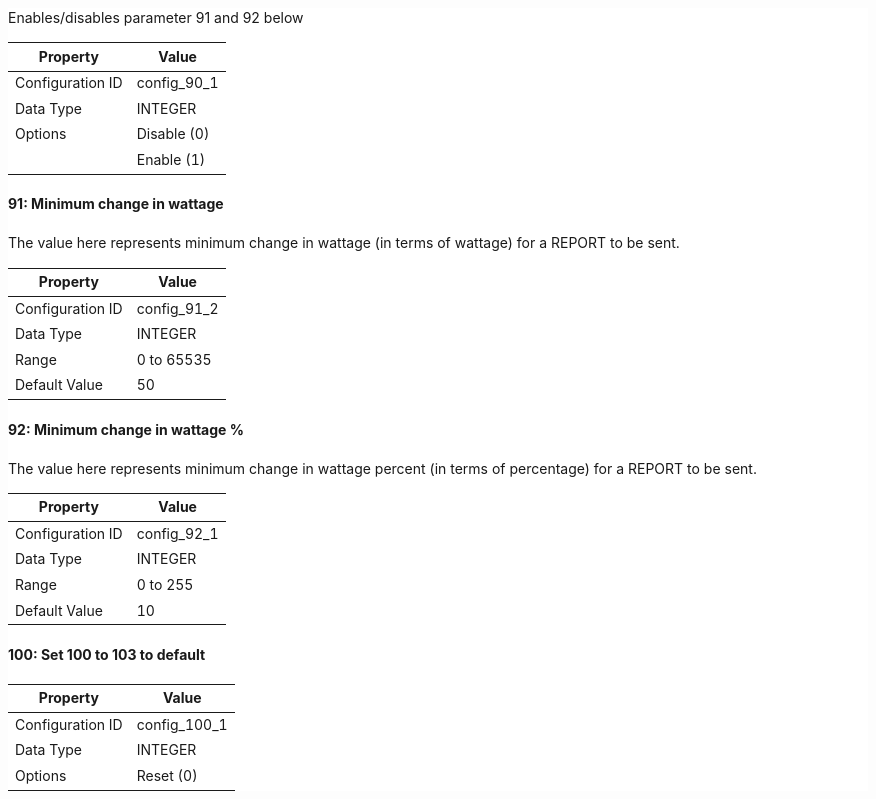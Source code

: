 Enables/disables parameter 91 and 92 below


| Property         | Value    |
|------------------|----------|
| Configuration ID | config_90_1 |
| Data Type        | INTEGER || Default Value | 0 |
| Options | Disable (0) |
|  | Enable (1) |


#### 91: Minimum change in wattage

The value here represents minimum change in wattage (in terms of wattage) for a REPORT to be sent.


| Property         | Value    |
|------------------|----------|
| Configuration ID | config_91_2 |
| Data Type        | INTEGER |
| Range | 0 to 65535 |
| Default Value | 50 |


#### 92: Minimum change in wattage %

The value here represents minimum change in wattage percent (in terms of percentage) for a REPORT to be sent.


| Property         | Value    |
|------------------|----------|
| Configuration ID | config_92_1 |
| Data Type        | INTEGER |
| Range | 0 to 255 |
| Default Value | 10 |


#### 100: Set 100 to 103 to default


| Property         | Value    |
|------------------|----------|
| Configuration ID | config_100_1 |
| Data Type        | INTEGER || Default Value | 0 |
| Options | Reset (0) |
